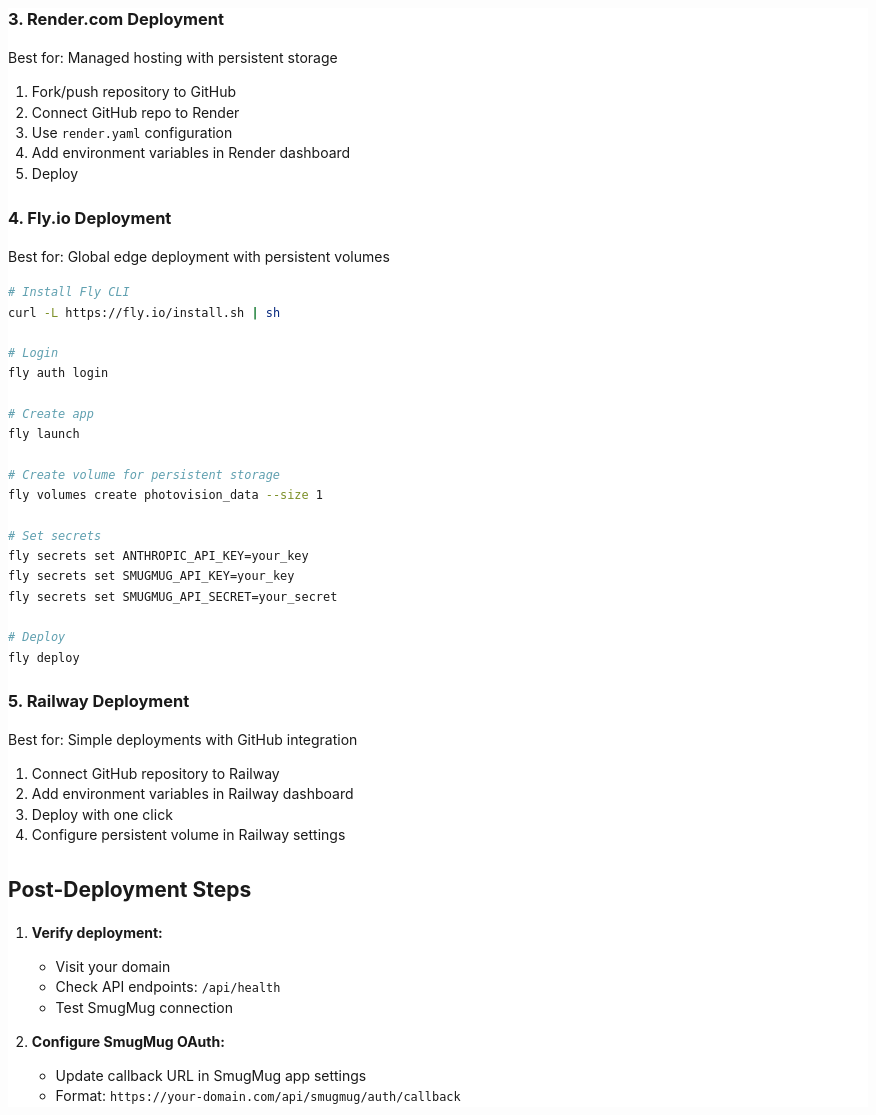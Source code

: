 ### 3. Render.com Deployment

Best for: Managed hosting with persistent storage

1. Fork/push repository to GitHub
2. Connect GitHub repo to Render
3. Use `render.yaml` configuration
4. Add environment variables in Render dashboard
5. Deploy

### 4. Fly.io Deployment

Best for: Global edge deployment with persistent volumes

```bash
# Install Fly CLI
curl -L https://fly.io/install.sh | sh

# Login
fly auth login

# Create app
fly launch

# Create volume for persistent storage
fly volumes create photovision_data --size 1

# Set secrets
fly secrets set ANTHROPIC_API_KEY=your_key
fly secrets set SMUGMUG_API_KEY=your_key
fly secrets set SMUGMUG_API_SECRET=your_secret

# Deploy
fly deploy
```

### 5. Railway Deployment

Best for: Simple deployments with GitHub integration

1. Connect GitHub repository to Railway
2. Add environment variables in Railway dashboard
3. Deploy with one click
4. Configure persistent volume in Railway settings

## Post-Deployment Steps

1. **Verify deployment:**
   - Visit your domain
   - Check API endpoints: `/api/health`
   - Test SmugMug connection

2. **Configure SmugMug OAuth:**
   - Update callback URL in SmugMug app settings
   - Format: `https://your-domain.com/api/smugmug/auth/callback`

